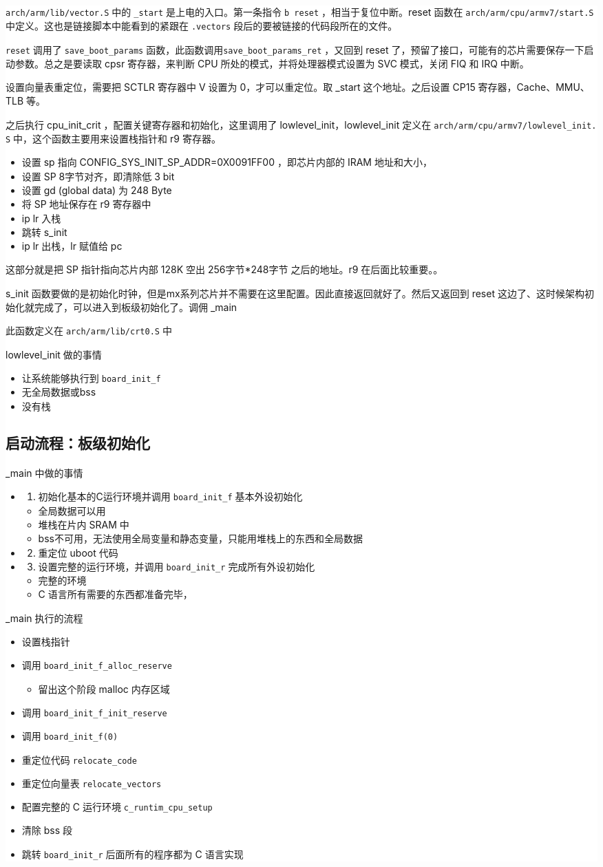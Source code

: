 `arch/arm/lib/vector.S` 中的 `_start` 是上电的入口。第一条指令 `b reset` ，相当于复位中断。reset 函数在 `arch/arm/cpu/armv7/start.S` 中定义。这也是链接脚本中能看到的紧跟在 `.vectors` 段后的要被链接的代码段所在的文件。

`reset` 调用了 `save_boot_params` 函数，此函数调用`save_boot_params_ret` ，又回到 reset 了，预留了接口，可能有的芯片需要保存一下启动参数。总之是要读取 cpsr 寄存器，来判断 CPU 所处的模式，并将处理器模式设置为 SVC 模式，关闭 FIQ 和 IRQ 中断。

设置向量表重定位，需要把 SCTLR 寄存器中 V 设置为 0，才可以重定位。取 _start 这个地址。之后设置 CP15 寄存器，Cache、MMU、TLB 等。

之后执行 cpu_init_crit ，配置关键寄存器和初始化，这里调用了 lowlevel_init，lowlevel_init 定义在 `arch/arm/cpu/armv7/lowlevel_init.S` 中，这个函数主要用来设置栈指针和 r9 寄存器。

- 设置 sp 指向 CONFIG_SYS_INIT_SP_ADDR=0X0091FF00 ，即芯片内部的 IRAM 地址和大小，
- 设置 SP 8字节对齐，即清除低 3 bit
- 设置 gd (global data) 为 248 Byte
- 将 SP 地址保存在 r9 寄存器中
- ip lr 入栈
- 跳转 s_init
- ip lr 出栈，lr 赋值给 pc

这部分就是把 SP 指针指向芯片内部 128K 空出 256字节*248字节 之后的地址。r9 在后面比较重要。。

s_init 函数要做的是初始化时钟，但是mx系列芯片并不需要在这里配置。因此直接返回就好了。然后又返回到 reset 这边了、这时候架构初始化就完成了，可以进入到板级初始化了。调佣 _main

此函数定义在 `arch/arm/lib/crt0.S` 中


lowlevel_init 做的事情
- 让系统能够执行到 `board_init_f`
- 无全局数据或bss
- 没有栈



## 启动流程：板级初始化


_main 中做的事情
- 1. 初始化基本的C运行环境并调用 `board_init_f` 基本外设初始化
  - 全局数据可以用
  - 堆栈在片内 SRAM 中
  - bss不可用，无法使用全局变量和静态变量，只能用堆栈上的东西和全局数据
- 2. 重定位 uboot 代码
- 3. 设置完整的运行环境，并调用 `board_init_r` 完成所有外设初始化
  - 完整的环境
  - C 语言所有需要的东西都准备完毕，


_main 执行的流程
- 设置栈指针
- 调用 `board_init_f_alloc_reserve`
  - 留出这个阶段 malloc 内存区域
- 调用 `board_init_f_init_reserve` 
- 调用 `board_init_f(0)`

- 重定位代码 `relocate_code`
- 重定位向量表 `relocate_vectors`
- 配置完整的 C 运行环境 `c_runtim_cpu_setup`
- 清除 bss 段
- 跳转 `board_init_r` 后面所有的程序都为 C 语言实现
